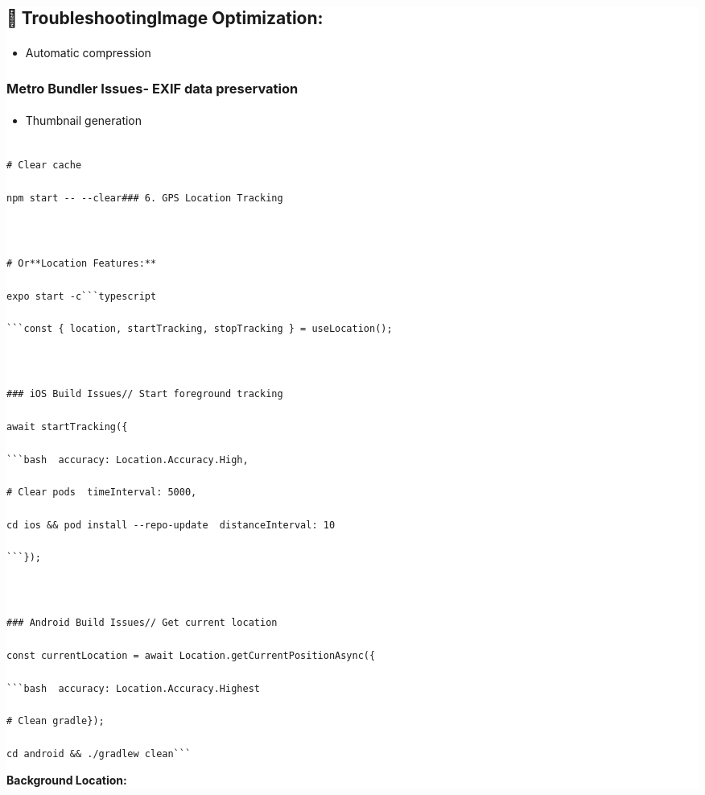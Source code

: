 

## 🐛 Troubleshooting**Image Optimization:**

- Automatic compression

### Metro Bundler Issues- EXIF data preservation

- Thumbnail generation

```bash- Batch upload support

# Clear cache

npm start -- --clear### 6. GPS Location Tracking



# Or**Location Features:**

expo start -c```typescript

```const { location, startTracking, stopTracking } = useLocation();



### iOS Build Issues// Start foreground tracking

await startTracking({

```bash  accuracy: Location.Accuracy.High,

# Clear pods  timeInterval: 5000,

cd ios && pod install --repo-update  distanceInterval: 10

```});



### Android Build Issues// Get current location

const currentLocation = await Location.getCurrentPositionAsync({

```bash  accuracy: Location.Accuracy.Highest

# Clean gradle});

cd android && ./gradlew clean```

```

**Background Location:**

